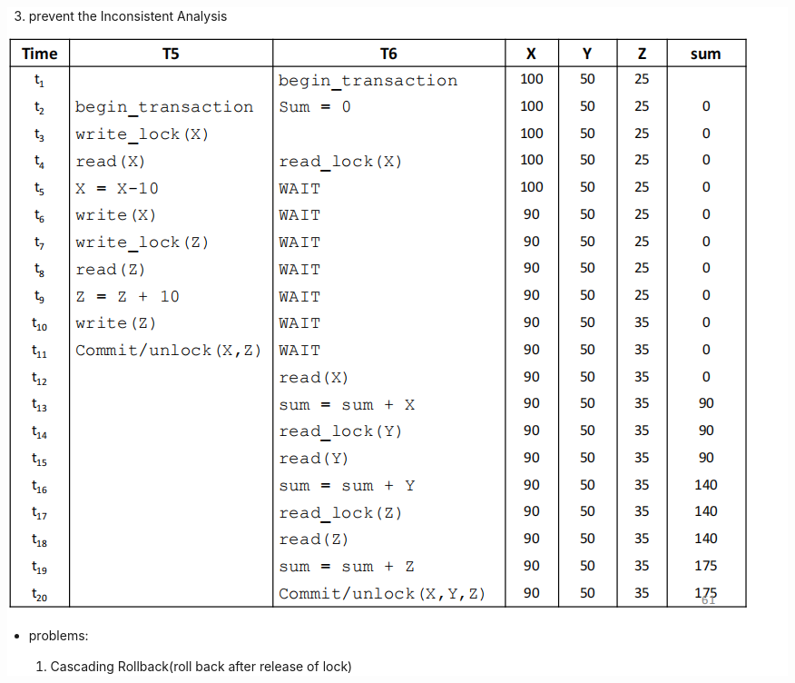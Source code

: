 3. prevent the Inconsistent Analysis

![微信图片_20230613223037](https://github.com/laotianye01/laotianye01.github.io/blob/main/images/2024-02-08-database/微信图片_20230613223037.png)

* problems:

  1. Cascading Rollback(roll back after release of lock)
